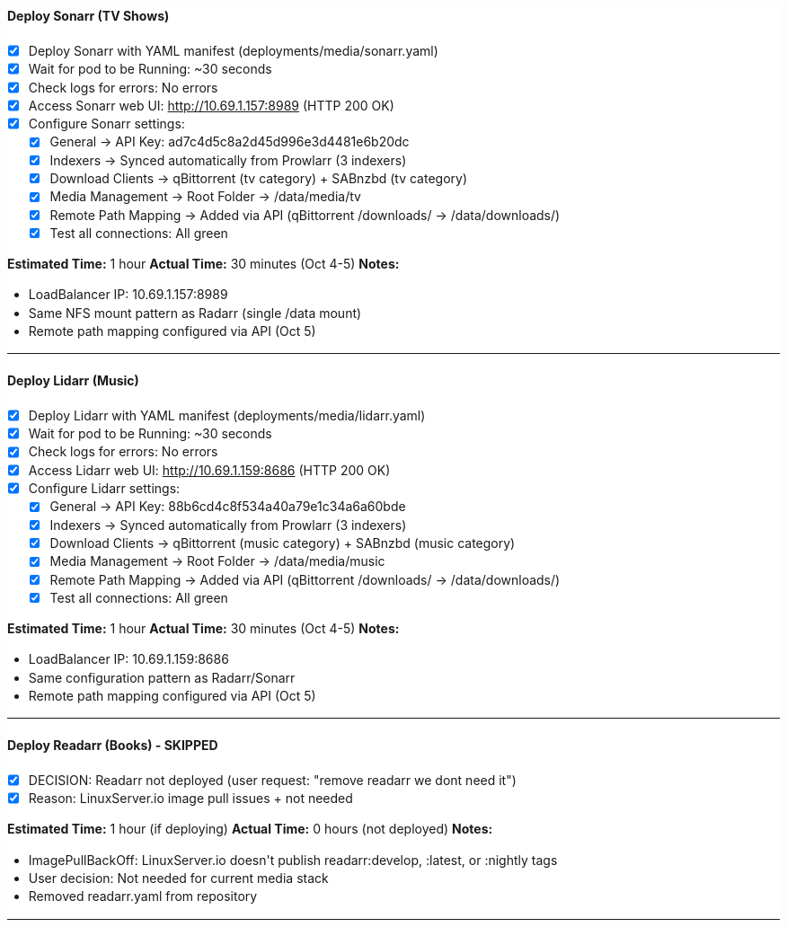
#### Deploy Sonarr (TV Shows)
- [x] Deploy Sonarr with YAML manifest (deployments/media/sonarr.yaml)
- [x] Wait for pod to be Running: ~30 seconds
- [x] Check logs for errors: No errors
- [x] Access Sonarr web UI: http://10.69.1.157:8989 (HTTP 200 OK)
- [x] Configure Sonarr settings:
  - [x] General → API Key: ad7c4d5c8a2d45d996e3d4481e6b20dc
  - [x] Indexers → Synced automatically from Prowlarr (3 indexers)
  - [x] Download Clients → qBittorrent (tv category) + SABnzbd (tv category)
  - [x] Media Management → Root Folder → /data/media/tv
  - [x] Remote Path Mapping → Added via API (qBittorrent /downloads/ → /data/downloads/)
  - [x] Test all connections: All green

**Estimated Time:** 1 hour
**Actual Time:** 30 minutes (Oct 4-5)
**Notes:**
- LoadBalancer IP: 10.69.1.157:8989
- Same NFS mount pattern as Radarr (single /data mount)
- Remote path mapping configured via API (Oct 5)

---

#### Deploy Lidarr (Music)
- [x] Deploy Lidarr with YAML manifest (deployments/media/lidarr.yaml)
- [x] Wait for pod to be Running: ~30 seconds
- [x] Check logs for errors: No errors
- [x] Access Lidarr web UI: http://10.69.1.159:8686 (HTTP 200 OK)
- [x] Configure Lidarr settings:
  - [x] General → API Key: 88b6cd4c8f534a40a79e1c34a6a60bde
  - [x] Indexers → Synced automatically from Prowlarr (3 indexers)
  - [x] Download Clients → qBittorrent (music category) + SABnzbd (music category)
  - [x] Media Management → Root Folder → /data/media/music
  - [x] Remote Path Mapping → Added via API (qBittorrent /downloads/ → /data/downloads/)
  - [x] Test all connections: All green

**Estimated Time:** 1 hour
**Actual Time:** 30 minutes (Oct 4-5)
**Notes:**
- LoadBalancer IP: 10.69.1.159:8686
- Same configuration pattern as Radarr/Sonarr
- Remote path mapping configured via API (Oct 5)

---

#### Deploy Readarr (Books) - SKIPPED
- [x] DECISION: Readarr not deployed (user request: "remove readarr we dont need it")
- [x] Reason: LinuxServer.io image pull issues + not needed

**Estimated Time:** 1 hour (if deploying)
**Actual Time:** 0 hours (not deployed)
**Notes:**
- ImagePullBackOff: LinuxServer.io doesn't publish readarr:develop, :latest, or :nightly tags
- User decision: Not needed for current media stack
- Removed readarr.yaml from repository

---